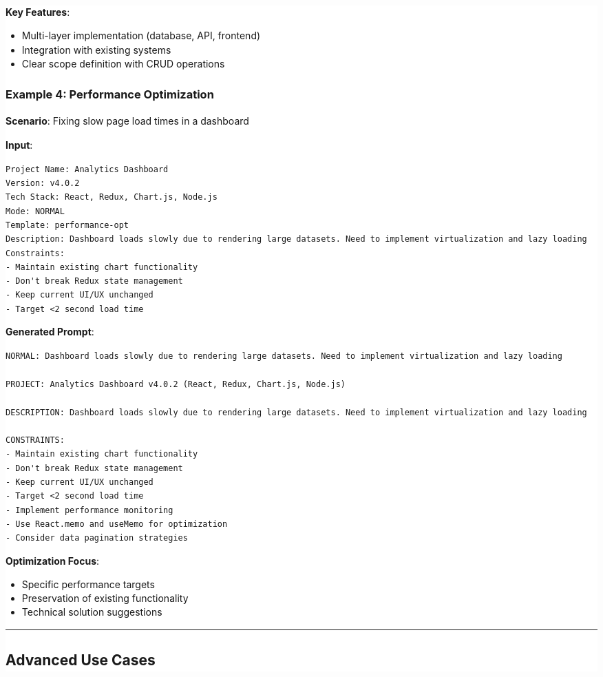 **Key Features**:
- Multi-layer implementation (database, API, frontend)
- Integration with existing systems
- Clear scope definition with CRUD operations

### Example 4: Performance Optimization

**Scenario**: Fixing slow page load times in a dashboard

**Input**:
```
Project Name: Analytics Dashboard
Version: v4.0.2
Tech Stack: React, Redux, Chart.js, Node.js
Mode: NORMAL
Template: performance-opt
Description: Dashboard loads slowly due to rendering large datasets. Need to implement virtualization and lazy loading
Constraints:
- Maintain existing chart functionality
- Don't break Redux state management
- Keep current UI/UX unchanged
- Target <2 second load time
```

**Generated Prompt**:
```
NORMAL: Dashboard loads slowly due to rendering large datasets. Need to implement virtualization and lazy loading

PROJECT: Analytics Dashboard v4.0.2 (React, Redux, Chart.js, Node.js)

DESCRIPTION: Dashboard loads slowly due to rendering large datasets. Need to implement virtualization and lazy loading

CONSTRAINTS:
- Maintain existing chart functionality
- Don't break Redux state management
- Keep current UI/UX unchanged
- Target <2 second load time
- Implement performance monitoring
- Use React.memo and useMemo for optimization
- Consider data pagination strategies
```

**Optimization Focus**:
- Specific performance targets
- Preservation of existing functionality
- Technical solution suggestions

---

## Advanced Use Cases
